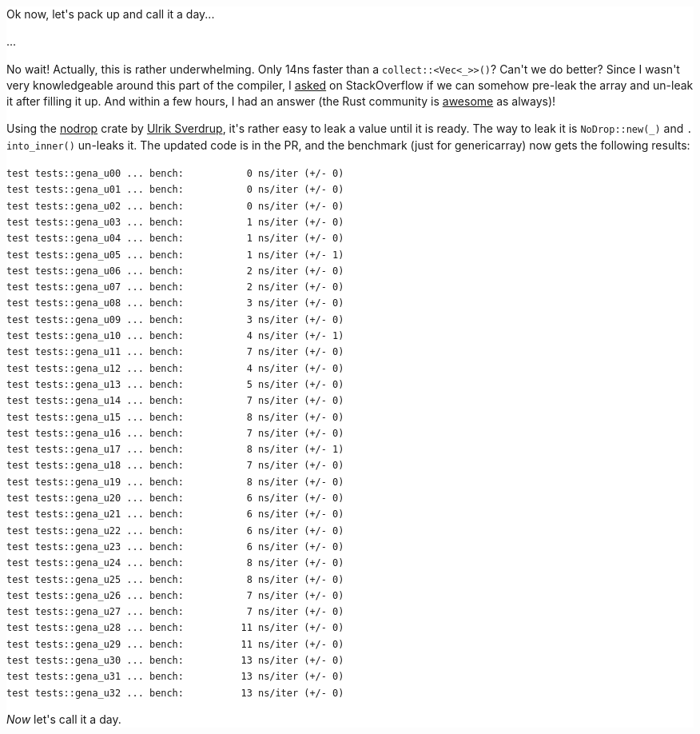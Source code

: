 Ok now, let's pack up and call it a day...

...

No wait! Actually, this is rather underwhelming. Only 14ns faster than a 
`collect::<Vec<_>>()`? Can't we do better? Since I wasn't very knowledgeable 
around this part of the compiler, I 
[asked](https://stackoverflow.com/questions/36919842/is-there-a-way-to-pre-un-leak-a-value)
on StackOverflow if we can somehow pre-leak the array and un-leak it after
filling it up. And within a few hours, I had an answer (the Rust community is
[awesome](https://llogiq.github.io/2016/04/23/awesome.html) as always)!

Using the [nodrop](https://crates.io/crates/nodrop) crate by 
[Ulrik Sverdrup](https://github.com/bluss), it's rather easy to leak a value
until it is ready. The way to leak it is `NoDrop::new(_)` and `.into_inner()`
un-leaks it. The updated code is in the PR, and the benchmark (just for 
genericarray) now gets the following results:

```
test tests::gena_u00 ... bench:           0 ns/iter (+/- 0)
test tests::gena_u01 ... bench:           0 ns/iter (+/- 0)
test tests::gena_u02 ... bench:           0 ns/iter (+/- 0)
test tests::gena_u03 ... bench:           1 ns/iter (+/- 0)
test tests::gena_u04 ... bench:           1 ns/iter (+/- 0)
test tests::gena_u05 ... bench:           1 ns/iter (+/- 1)
test tests::gena_u06 ... bench:           2 ns/iter (+/- 0)
test tests::gena_u07 ... bench:           2 ns/iter (+/- 0)
test tests::gena_u08 ... bench:           3 ns/iter (+/- 0)
test tests::gena_u09 ... bench:           3 ns/iter (+/- 0)
test tests::gena_u10 ... bench:           4 ns/iter (+/- 1)
test tests::gena_u11 ... bench:           7 ns/iter (+/- 0)
test tests::gena_u12 ... bench:           4 ns/iter (+/- 0)
test tests::gena_u13 ... bench:           5 ns/iter (+/- 0)
test tests::gena_u14 ... bench:           7 ns/iter (+/- 0)
test tests::gena_u15 ... bench:           8 ns/iter (+/- 0)
test tests::gena_u16 ... bench:           7 ns/iter (+/- 0)
test tests::gena_u17 ... bench:           8 ns/iter (+/- 1)
test tests::gena_u18 ... bench:           7 ns/iter (+/- 0)
test tests::gena_u19 ... bench:           8 ns/iter (+/- 0)
test tests::gena_u20 ... bench:           6 ns/iter (+/- 0)
test tests::gena_u21 ... bench:           6 ns/iter (+/- 0)
test tests::gena_u22 ... bench:           6 ns/iter (+/- 0)
test tests::gena_u23 ... bench:           6 ns/iter (+/- 0)
test tests::gena_u24 ... bench:           8 ns/iter (+/- 0)
test tests::gena_u25 ... bench:           8 ns/iter (+/- 0)
test tests::gena_u26 ... bench:           7 ns/iter (+/- 0)
test tests::gena_u27 ... bench:           7 ns/iter (+/- 0)
test tests::gena_u28 ... bench:          11 ns/iter (+/- 0)
test tests::gena_u29 ... bench:          11 ns/iter (+/- 0)
test tests::gena_u30 ... bench:          13 ns/iter (+/- 0)
test tests::gena_u31 ... bench:          13 ns/iter (+/- 0)
test tests::gena_u32 ... bench:          13 ns/iter (+/- 0)
```

*Now* let's call it a day.
